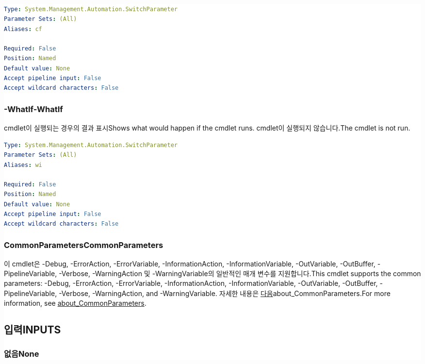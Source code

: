 ```yaml
Type: System.Management.Automation.SwitchParameter
Parameter Sets: (All)
Aliases: cf

Required: False
Position: Named
Default value: None
Accept pipeline input: False
Accept wildcard characters: False
```

### <span data-ttu-id="91821-137">-WhatIf</span><span class="sxs-lookup"><span data-stu-id="91821-137">-WhatIf</span></span>
<span data-ttu-id="91821-138">cmdlet이 실행되는 경우의 결과 표시</span><span class="sxs-lookup"><span data-stu-id="91821-138">Shows what would happen if the cmdlet runs.</span></span>
<span data-ttu-id="91821-139">cmdlet이 실행되지 않습니다.</span><span class="sxs-lookup"><span data-stu-id="91821-139">The cmdlet is not run.</span></span>

```yaml
Type: System.Management.Automation.SwitchParameter
Parameter Sets: (All)
Aliases: wi

Required: False
Position: Named
Default value: None
Accept pipeline input: False
Accept wildcard characters: False
```

### <span data-ttu-id="91821-140">CommonParameters</span><span class="sxs-lookup"><span data-stu-id="91821-140">CommonParameters</span></span>
<span data-ttu-id="91821-141">이 cmdlet은 -Debug, -ErrorAction, -ErrorVariable, -InformationAction, -InformationVariable, -OutVariable, -OutBuffer, -PipelineVariable, -Verbose, -WarningAction 및 -WarningVariable의 일반적인 매개 변수를 지원합니다.</span><span class="sxs-lookup"><span data-stu-id="91821-141">This cmdlet supports the common parameters: -Debug, -ErrorAction, -ErrorVariable, -InformationAction, -InformationVariable, -OutVariable, -OutBuffer, -PipelineVariable, -Verbose, -WarningAction, and -WarningVariable.</span></span> <span data-ttu-id="91821-142">자세한 내용은 [다음](http://go.microsoft.com/fwlink/?LinkID=113216)about_CommonParameters.</span><span class="sxs-lookup"><span data-stu-id="91821-142">For more information, see [about_CommonParameters](http://go.microsoft.com/fwlink/?LinkID=113216).</span></span>

## <span data-ttu-id="91821-143">입력</span><span class="sxs-lookup"><span data-stu-id="91821-143">INPUTS</span></span>

### <span data-ttu-id="91821-144">없음</span><span class="sxs-lookup"><span data-stu-id="91821-144">None</span></span>
